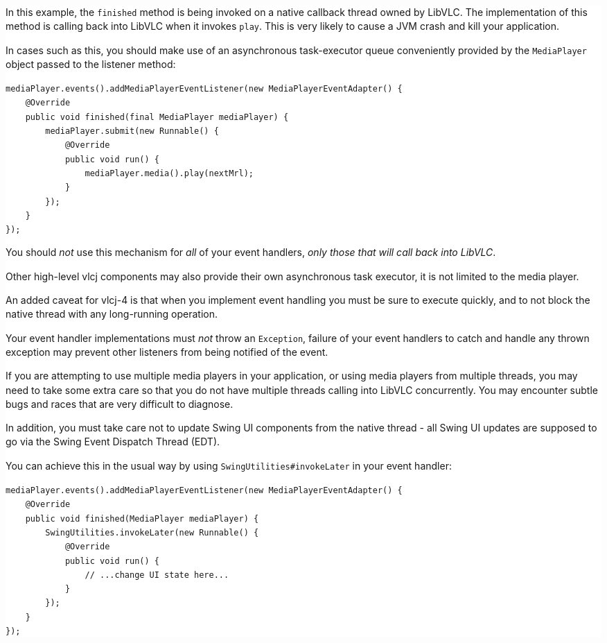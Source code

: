 In this example, the `finished` method is being invoked on a native callback thread owned by LibVLC. The implementation
of this method is calling back into LibVLC when it invokes `play`. This is very likely to cause a JVM crash and
kill your application.

In cases such as this, you should make use of an asynchronous task-executor queue conveniently provided by the 
`MediaPlayer` object passed to the listener method:

```
mediaPlayer.events().addMediaPlayerEventListener(new MediaPlayerEventAdapter() {
    @Override
    public void finished(final MediaPlayer mediaPlayer) {
        mediaPlayer.submit(new Runnable() {
            @Override
            public void run() {
                mediaPlayer.media().play(nextMrl);
            }
        });
    }
});
```

You should *not* use this mechanism for *all* of your event handlers, *only those that will call back into LibVLC*.

Other high-level vlcj components may also provide their own asynchronous task executor, it is not limited to the media
player.

An added caveat for vlcj-4 is that when you implement event handling you must be sure to execute quickly, and to not
block the native thread with any long-running operation.

Your event handler implementations must *not* throw an `Exception`, failure of your event handlers to catch and handle
any thrown exception may prevent other listeners from being notified of the event.

If you are attempting to use multiple media players in your application, or using media players from multiple threads,
you may need to take some extra care so that you do not have multiple threads calling into LibVLC concurrently. You may
encounter subtle bugs and races that are very difficult to diagnose.

In addition, you must take care not to update Swing UI components from the native thread - all Swing UI updates are
supposed to go via the Swing Event Dispatch Thread (EDT).
 
You can achieve this in the usual way by using `SwingUtilities#invokeLater` in your event handler:

```
mediaPlayer.events().addMediaPlayerEventListener(new MediaPlayerEventAdapter() {
    @Override
    public void finished(MediaPlayer mediaPlayer) {
        SwingUtilities.invokeLater(new Runnable() {
            @Override
            public void run() {
                // ...change UI state here...
            }
        });
    }
});
```
